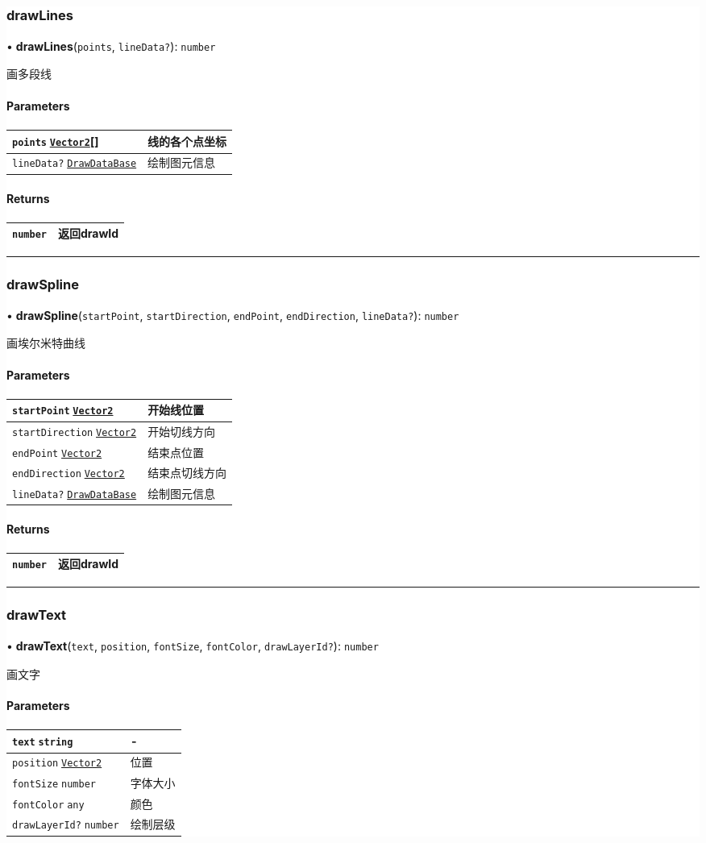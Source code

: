 ### drawLines <Score text="drawLines" /> 

• **drawLines**(`points`, `lineData?`): `number` <Badge type="tip" text="client" />

画多段线

#### Parameters

| `points` [`Vector2`](mw.Vector2.md)[] | 线的各个点坐标 |
| :------ | :------ |
| `lineData?` [`DrawDataBase`](mw.DrawDataBase.md) | 绘制图元信息 |

#### Returns

| `number` | 返回drawId |
| :------ | :------ |

___

### drawSpline <Score text="drawSpline" /> 

• **drawSpline**(`startPoint`, `startDirection`, `endPoint`, `endDirection`, `lineData?`): `number` <Badge type="tip" text="client" />

画埃尔米特曲线

#### Parameters

| `startPoint` [`Vector2`](mw.Vector2.md) | 开始线位置 |
| :------ | :------ |
| `startDirection` [`Vector2`](mw.Vector2.md) | 开始切线方向 |
| `endPoint` [`Vector2`](mw.Vector2.md) | 结束点位置 |
| `endDirection` [`Vector2`](mw.Vector2.md) | 结束点切线方向 |
| `lineData?` [`DrawDataBase`](mw.DrawDataBase.md) | 绘制图元信息 |

#### Returns

| `number` | 返回drawId |
| :------ | :------ |

___

### drawText <Score text="drawText" /> 

• **drawText**(`text`, `position`, `fontSize`, `fontColor`, `drawLayerId?`): `number` <Badge type="tip" text="client" />

画文字

#### Parameters

| `text` `string` | - |
| :------ | :------ |
| `position` [`Vector2`](mw.Vector2.md) | 位置 |
| `fontSize` `number` | 字体大小 |
| `fontColor` `any` | 颜色 |
| `drawLayerId?` `number` | 绘制层级 |
